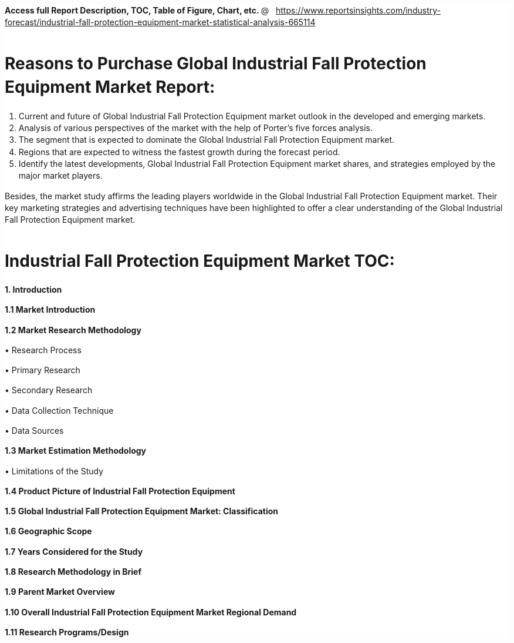<strong>Access full Report Description, TOC, Table of Figure, Chart, etc. </strong>@   <a href=https://www.reportsinsights.com/industry-forecast/industrial-fall-protection-equipment-market-statistical-analysis-665114 style=color:#0000ff;>https://www.reportsinsights.com/industry-forecast/industrial-fall-protection-equipment-market-statistical-analysis-665114</a>

# <strong>Reasons to Purchase Global Industrial Fall Protection Equipment Market Report:</strong>
1. Current and future of Global Industrial Fall Protection Equipment market outlook in the developed and emerging markets.
2. Analysis of various perspectives of the market with the help of Porter’s five forces analysis.
3. The segment that is expected to dominate the Global Industrial Fall Protection Equipment market.
4. Regions that are expected to witness the fastest growth during the forecast period.
5. Identify the latest developments, Global Industrial Fall Protection Equipment market shares, and strategies employed by the major market players.

Besides, the market study affirms the leading players worldwide in the Global Industrial Fall Protection Equipment market. Their key marketing strategies and advertising techniques have been highlighted to offer a clear understanding of the Global Industrial Fall Protection Equipment market.

# <strong>Industrial Fall Protection Equipment Market TOC:</strong>

<strong>1. Introduction</strong>

<strong>1.1 Market Introduction</strong>

<strong>1.2 Market Research Methodology</strong>

• Research Process

• Primary Research

• Secondary Research

• Data Collection Technique

• Data Sources

<strong>1.3 Market Estimation Methodology</strong>

• Limitations of the Study

<strong>1.4 Product Picture of Industrial Fall Protection Equipment</strong>

<strong>1.5 Global Industrial Fall Protection Equipment Market: Classification</strong>

<strong>1.6 Geographic Scope</strong>

<strong>1.7 Years Considered for the Study</strong>

<strong>1.8 Research Methodology in Brief</strong>

<strong>1.9 Parent Market Overview</strong>

<strong>1.10 Overall Industrial Fall Protection Equipment Market Regional Demand</strong>

<strong>1.11 Research Programs/Design</strong>
